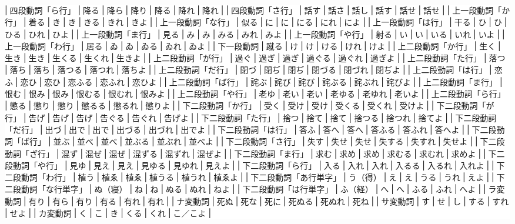 | 四段動詞「ら行」 | 降る | 降ら | 降り | 降る | 降れ | 降れ |
| 四段動詞「さ行」 | 話す | 話さ | 話し | 話す | 話せ | 話せ |
| 上一段動詞「か行」 | 着る | き | き | きる | きれ | きよ |
| 上一段動詞「な行」 | 似る | に | に | にる | にれ | によ |
| 上一段動詞「は行」 | 干る | ひ | ひ | ひる | ひれ | ひよ |
| 上一段動詞「ま行」 | 見る | み | み | みる | みれ | みよ |
| 上一段動詞「や行」 | 射る | い | い | いる | いれ | いよ |
| 上一段動詞「わ行」 | 居る | ゐ | ゐ | ゐる | ゐれ | ゐよ |
| 下一段動詞 | 蹴る | け | け | ける | けれ | けよ |
| 上二段動詞「か行」 | 生く | 生き | 生き | 生くる | 生くれ | 生きよ |
| 上二段動詞「が行」 | 過ぐ | 過ぎ | 過ぎ | 過ぐる | 過ぐれ | 過ぎよ |
| 上二段動詞「た行」 | 落つ | 落ち | 落ち | 落つる | 落つれ | 落ちよ |
| 上二段動詞「だ行」 | 閉づ | 閉ぢ | 閉ぢ | 閉づる | 閉づれ | 閉ぢよ |
| 上二段動詞「は行」 | 恋ふ | 恋ひ | 恋ひ | 恋ふる | 恋ふれ | 恋ひよ |
| 上二段動詞「ば行」 | 詫ぶ | 詫び | 詫び | 詫ぶる | 詫ぶれ | 詫びよ |
| 上二段動詞「ま行」 | 恨む | 恨み | 恨み | 恨むる | 恨むれ | 恨みよ |
| 上二段動詞「や行」 | 老ゆ | 老い | 老い | 老ゆる | 老ゆれ | 老いよ |
| 上二段動詞「ら行」 | 懲る | 懲り | 懲り | 懲るる | 懲るれ | 懲りよ |
| 下二段動詞「か行」 | 受く | 受け | 受け | 受くる | 受くれ | 受けよ |
| 下二段動詞「が行」 | 告げ | 告げ | 告げ | 告ぐる | 告ぐれ | 告げよ |
| 下二段動詞「た行」 | 捨つ | 捨て | 捨て | 捨つる | 捨つれ | 捨てよ |
| 下二段動詞「だ行」 | 出づ | 出で | 出で | 出づる | 出づれ | 出でよ |
| 下二段動詞「は行」 | 答ふ | 答へ | 答へ | 答ふる | 答ふれ | 答へよ |
| 下二段動詞「ば行」 | 並ぶ | 並べ | 並べ | 並ぶる | 並ぶれ | 並べよ |
| 下二段動詞「さ行」 | 失す | 失せ | 失せ | 失する | 失すれ | 失せよ |
| 下二段動詞「ざ行」 | 混ず | 混ぜ | 混ぜ | 混ずる | 混ずれ | 混ぜよ |
| 下二段動詞「ま行」 | 求む | 求め | 求め | 求むる | 求むれ | 求めよ |
| 下二段動詞「や行」 | 見ゆ | 見え | 見え | 見ゆる | 見ゆれ | 見えよ |
| 下二段動詞「ら行」 | 入る | 入れ | 入れ | 入るる | 入るれ | 入れよ |
| 下二段動詞「わ行」 | 植う | 植ゑ | 植ゑ | 植うる | 植うれ | 植ゑよ |
| 下二段動詞「あ行単字」 | う（得） | え | え | うる | うれ | えよ |
| 下二段動詞「な行単字」 | ぬ（寝） | ね | ね | ぬる | ぬれ | ねよ |
| 下二段動詞「は行単字」 | ふ（経） | へ | へ | ふる | ふれ | へよ |
| ラ変動詞 | 有り | 有ら | 有り | 有る | 有れ | 有れ |
| ナ変動詞 | 死ぬ | 死な | 死に | 死ぬる | 死ぬれ | 死ね |
| サ変動詞 | す | せ | し | する | すれ | せよ |
| カ変動詞 | く | こ | き | くる | くれ | こ／こよ |
